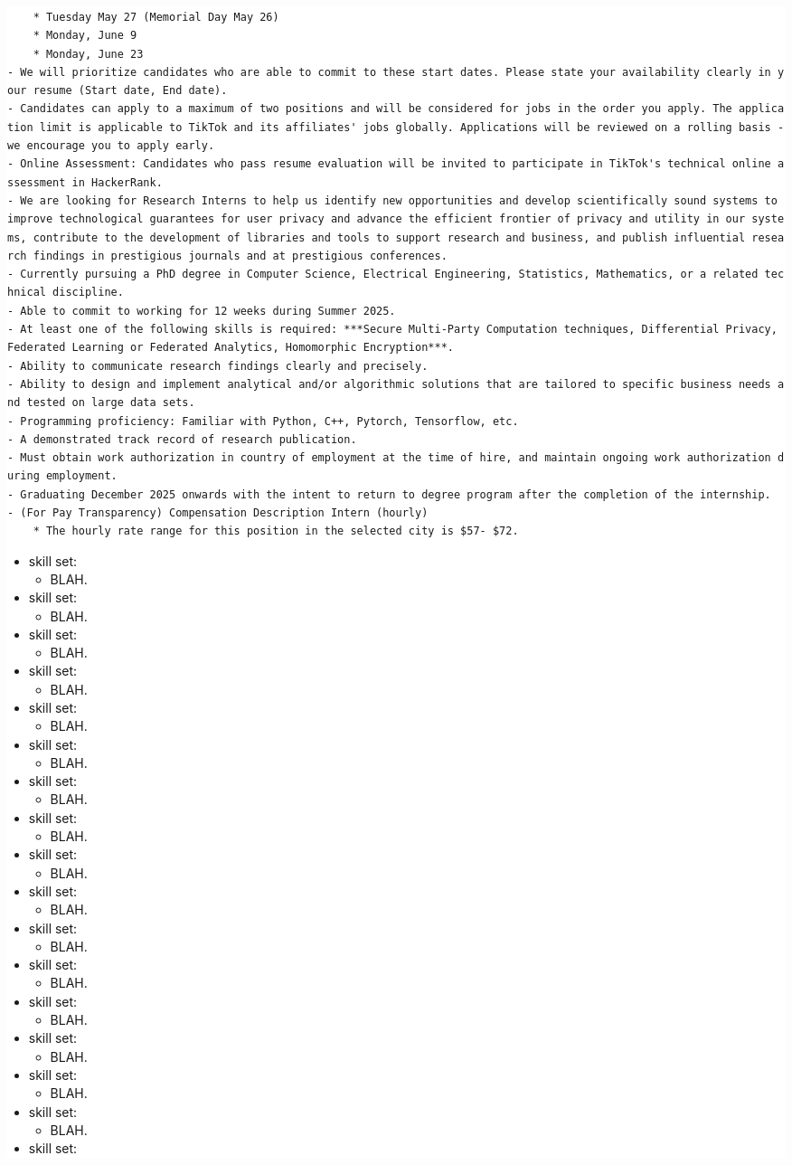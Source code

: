 		* Tuesday May 27 (Memorial Day May 26)
		* Monday, June 9
		* Monday, June 23
	- We will prioritize candidates who are able to commit to these start dates. Please state your availability clearly in your resume (Start date, End date).
	- Candidates can apply to a maximum of two positions and will be considered for jobs in the order you apply. The application limit is applicable to TikTok and its affiliates' jobs globally. Applications will be reviewed on a rolling basis - we encourage you to apply early.
	- Online Assessment: Candidates who pass resume evaluation will be invited to participate in TikTok's technical online assessment in HackerRank.
	- We are looking for Research Interns to help us identify new opportunities and develop scientifically sound systems to improve technological guarantees for user privacy and advance the efficient frontier of privacy and utility in our systems, contribute to the development of libraries and tools to support research and business, and publish influential research findings in prestigious journals and at prestigious conferences.
	- Currently pursuing a PhD degree in Computer Science, Electrical Engineering, Statistics, Mathematics, or a related technical discipline.
	- Able to commit to working for 12 weeks during Summer 2025.
	- At least one of the following skills is required: ***Secure Multi-Party Computation techniques, Differential Privacy, Federated Learning or Federated Analytics, Homomorphic Encryption***.
	- Ability to communicate research findings clearly and precisely.
	- Ability to design and implement analytical and/or algorithmic solutions that are tailored to specific business needs and tested on large data sets.
	- Programming proficiency: Familiar with Python, C++, Pytorch, Tensorflow, etc.
	- A demonstrated track record of research publication.
	- Must obtain work authorization in country of employment at the time of hire, and maintain ongoing work authorization during employment.
	- Graduating December 2025 onwards with the intent to return to degree program after the completion of the internship.
	- (For Pay Transparency) Compensation Description Intern (hourly)
		* The hourly rate range for this position in the selected city is $57- $72.
+ skill set:
	- BLAH.
+ skill set:
	- BLAH.
+ skill set:
	- BLAH.
+ skill set:
	- BLAH.
+ skill set:
	- BLAH.
+ skill set:
	- BLAH.
+ skill set:
	- BLAH.
+ skill set:
	- BLAH.
+ skill set:
	- BLAH.
+ skill set:
	- BLAH.
+ skill set:
	- BLAH.
+ skill set:
	- BLAH.
+ skill set:
	- BLAH.
+ skill set:
	- BLAH.
+ skill set:
	- BLAH.
+ skill set:
	- BLAH.
+ skill set: